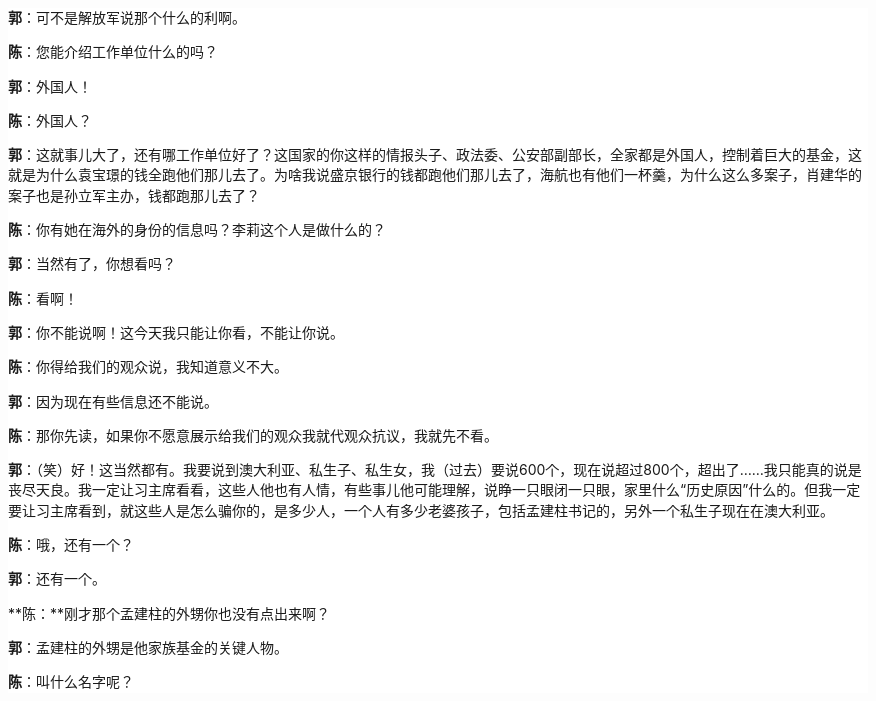 

**郭**：可不是解放军说那个什么的利啊。



**陈**：您能介绍工作单位什么的吗？



**郭**：外国人！



**陈**：外国人？



**郭**：这就事儿大了，还有哪工作单位好了？这国家的你这样的情报头子、政法委、公安部副部长，全家都是外国人，控制着巨大的基金，这就是为什么袁宝璟的钱全跑他们那儿去了。为啥我说盛京银行的钱都跑他们那儿去了，海航也有他们一杯羹，为什么这么多案子，肖建华的案子也是孙立军主办，钱都跑那儿去了？



**陈**：你有她在海外的身份的信息吗？李莉这个人是做什么的？



**郭**：当然有了，你想看吗？



**陈**：看啊！



**郭**：你不能说啊！这今天我只能让你看，不能让你说。



**陈**：你得给我们的观众说，我知道意义不大。



**郭**：因为现在有些信息还不能说。



**陈**：那你先读，如果你不愿意展示给我们的观众我就代观众抗议，我就先不看。



**郭**：（笑）好！这当然都有。我要说到澳大利亚、私生子、私生女，我（过去）要说600个，现在说超过800个，超出了……我只能真的说是丧尽天良。我一定让习主席看看，这些人他也有人情，有些事儿他可能理解，说睁一只眼闭一只眼，家里什么“历史原因”什么的。但我一定要让习主席看到，就这些人是怎么骗你的，是多少人，一个人有多少老婆孩子，包括孟建柱书记的，另外一个私生子现在在澳大利亚。



**陈**：哦，还有一个？



**郭**：还有一个。



**陈：**刚才那个孟建柱的外甥你也没有点出来啊？



**郭**：孟建柱的外甥是他家族基金的关键人物。



**陈**：叫什么名字呢？


